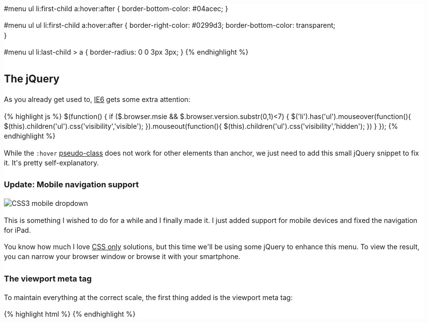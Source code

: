 #menu ul li:first-child a:hover:after {
    border-bottom-color: #04acec; 
}

#menu ul ul li:first-child a:hover:after {
    border-right-color: #0299d3; 
    border-bottom-color: transparent;   
}

#menu ul li:last-child > a {
    border-radius: 0 0 3px 3px;
}
{% endhighlight %}

## The jQuery

As you already get used to, [IE6](/how-to-solve-common-ie-bugs) gets some extra attention:
    
{% highlight js %}
$(function() {
  if ($.browser.msie && $.browser.version.substr(0,1)<7)
  {
    $('li').has('ul').mouseover(function(){
        $(this).children('ul').css('visibility','visible');
        }).mouseout(function(){
        $(this).children('ul').css('visibility','hidden');
        })
  }
}); 
{% endhighlight %}

While the `:hover` [pseudo-class](/get-to-know-your-css3-target-pseudo-class) does not work for other elements than anchor, we just need to add this small jQuery snippet to fix it. It's pretty self-explanatory.

### Update: Mobile navigation support

![CSS3 mobile dropdown](http://www.red-team-design.com/dist/uploads/2011/11/css3-mobile-dropdown.png)

This is something I wished to do for a while and I finally made it. I just added support for mobile devices and fixed the navigation for iPad.

You know how much I love [CSS only](http://www.red-team-design.com/fancy-faq-page-using-css3-only) solutions, but this time we'll be using some jQuery to enhance this menu. To view the result, you can narrow your browser window or browse it with your smartphone.

### The viewport meta tag

To maintain everything at the correct scale, the first thing added is the viewport meta tag:

{% highlight html %}
<meta name="viewport" content="width=device-width">
{% endhighlight %}
